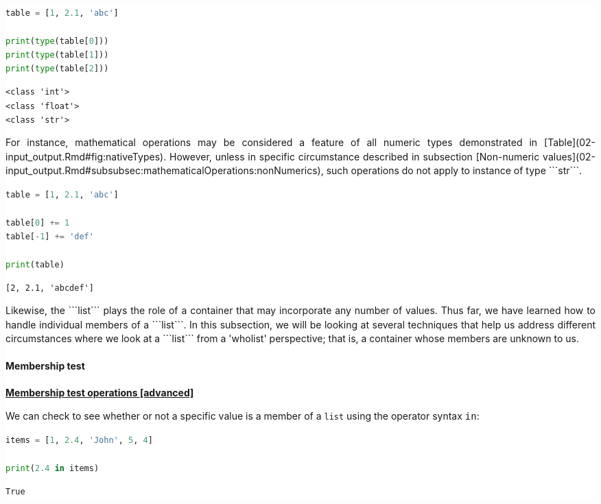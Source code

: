 
```python
table = [1, 2.1, 'abc']
	
print(type(table[0]))
print(type(table[1]))
print(type(table[2]))
```

```{.output}
<class 'int'>
<class 'float'>
<class 'str'>
```
<p style='text-align: justify;'> 
For instance, mathematical operations may be considered a feature of all numeric types demonstrated in [Table](02-input_output.Rmd#fig:nativeTypes). However, unless in specific circumstance described in subsection [Non-numeric values](02-input_output.Rmd#subsubsec:mathematicalOperations:nonNumerics), such operations do not apply to instance of type ```str```.
</p>


```python
table = [1, 2.1, 'abc']
	
table[0] += 1
table[-1] += 'def'
	
print(table)
```

```{.output}
[2, 2.1, 'abcdef']
```
<p style='text-align: justify;'> 
Likewise, the ```list``` plays the role of a container that may incorporate any number of values. Thus far, we have learned how to handle individual members of a ```list```. In this subsection, we will be looking at several techniques that help us address different circumstances where we look at a ```list``` from a 'wholist' perspective; that is, a container whose members are unknown to us. 
</p>

#### **Membership test**
[**Membership test operations [advanced]**](https://docs.python.org/3/reference/expressions.html\#membership-test-operations)

We can check to see whether or not a specific value is a member of a ```list``` using the operator syntax <kbd>in</kbd>:


```python
items = [1, 2.4, 'John', 5, 4]

print(2.4 in items)
```

```{.output}
True
```


[r-markdown]: https://rmarkdown.rstudio.com/